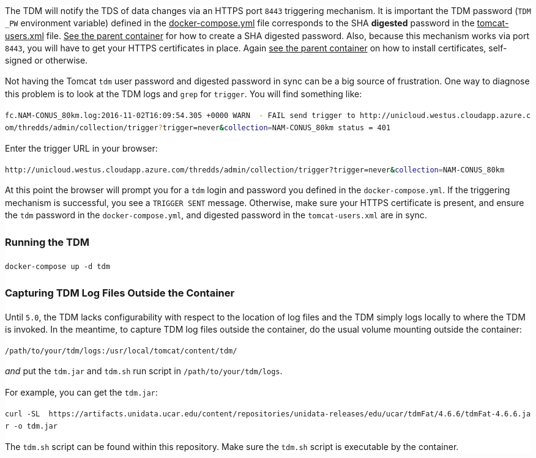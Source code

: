 The TDM will notify the TDS of data changes via an HTTPS port `8443` triggering mechanism. It is important the TDM password (`TDM_PW` environment variable) defined in the [docker-compose.yml](https://github.com/Unidata/thredds-docker/blob/master/docker-compose.yml) file corresponds to the SHA **digested** password in the [tomcat-users.xml](https://github.com/Unidata/thredds-docker/blob/master/files/tomcat-users.xml) file. [See the parent container](https://hub.docker.com/r/unidata/tomcat-docker/) for how to create a SHA digested password. Also, because this mechanism works via port `8443`, you will have to get your HTTPS certificates in place. Again [see the parent container](https://hub.docker.com/r/unidata/tomcat-docker/) on how to install certificates, self-signed or otherwise.

Not having the Tomcat `tdm` user password and digested password in sync can be a big source of frustration. One way to diagnose this problem is to look at the TDM logs and `grep` for `trigger`. You will find something like:

```sh
fc.NAM-CONUS_80km.log:2016-11-02T16:09:54.305 +0000 WARN  - FAIL send trigger to http://unicloud.westus.cloudapp.azure.com/thredds/admin/collection/trigger?trigger=never&collection=NAM-CONUS_80km status = 401
```

Enter the trigger URL in your browser:

```sh
http://unicloud.westus.cloudapp.azure.com/thredds/admin/collection/trigger?trigger=never&collection=NAM-CONUS_80km
```

At this point the browser will prompt you for a `tdm` login and password you defined in the `docker-compose.yml`. If the triggering mechanism is successful, you see a `TRIGGER SENT` message. Otherwise, make sure your HTTPS certificate is present, and ensure the `tdm` password in the `docker-compose.yml`, and digested password in the `tomcat-users.xml` are in sync.

### Running the TDM

    docker-compose up -d tdm

### Capturing TDM Log Files Outside the Container

Until `5.0`, the TDM lacks configurability with respect to the location of log files and the TDM simply logs locally to where the TDM is invoked. In the meantime, to capture TDM log files outside the container, do the usual volume mounting outside the container:

    /path/to/your/tdm/logs:/usr/local/tomcat/content/tdm/

*and* put the `tdm.jar` and `tdm.sh` run script in `/path/to/your/tdm/logs`.

For example, you can get the `tdm.jar`:

    curl -SL  https://artifacts.unidata.ucar.edu/content/repositories/unidata-releases/edu/ucar/tdmFat/4.6.6/tdmFat-4.6.6.jar -o tdm.jar

The `tdm.sh` script can be found within this repository. Make sure the `tdm.sh` script is executable by the container.
